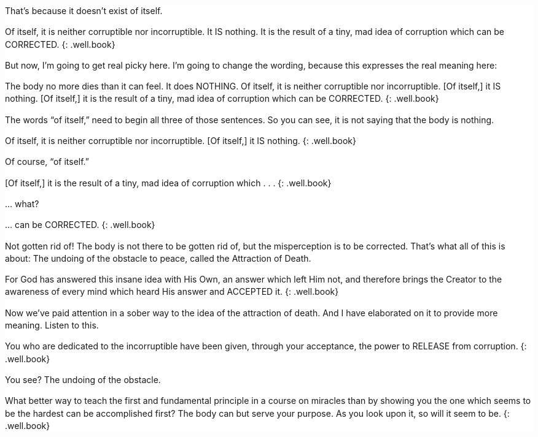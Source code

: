 That&rsquo;s because it doesn&rsquo;t exist of itself.

Of itself, it is neither corruptible nor incorruptible. It IS nothing.
It is the result of a tiny, mad idea of corruption which can be
CORRECTED.
{: .well.book}

But now, I&rsquo;m going to get real picky here. I&rsquo;m going to
change the wording, because this expresses the real meaning here:

The body no more dies than it can feel. It does NOTHING. Of itself, it
is neither corruptible nor incorruptible. [Of itself,] it IS nothing.
[Of itself,] it is the result of a tiny, mad idea of corruption which
can be CORRECTED.
{: .well.book}

The words &ldquo;of itself,&rdquo; need to begin all three of those
sentences. So you can see, it is not saying that the body is nothing.

Of itself, it is neither corruptible nor incorruptible. [Of itself,] it
IS nothing.
{: .well.book}

Of course, &ldquo;of itself.&rdquo;

 [Of itself,] it is the result of a tiny, mad idea of corruption which .
 . .
{: .well.book}

&hellip; what?

&hellip; can be CORRECTED.
{: .well.book}

Not gotten rid of! The body is not there to be gotten rid of, but the
misperception is to be corrected. That&rsquo;s what all of this is
about: The undoing of the obstacle to peace, called the Attraction of
Death.

For God has answered this insane idea with His Own, an answer which left
Him not, and therefore brings the Creator to the awareness of every mind
which heard His answer and ACCEPTED it.
{: .well.book}

Now we&rsquo;ve paid attention in a sober way to the idea of the
attraction of death. And I have elaborated on it to provide more
meaning. Listen to this.

You who are dedicated to the incorruptible have been given, through your
acceptance, the power to RELEASE from corruption.
{: .well.book}

You see? The undoing of the obstacle.

What better way to teach the first and fundamental principle in a course
on miracles than by showing you the one which seems to be the hardest
can be accomplished first? The body can but serve your purpose. As you
look upon it, so will it seem to be.
{: .well.book}


[^1]: T19.8 Obstacles to Peace; The Attraction of Death
[^2]: John 11:25
[^3]: Acts 9:18
[^4]: Phillipians 2:5